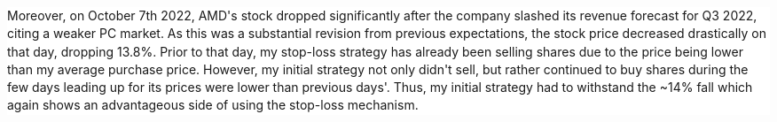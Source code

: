 Moreover, on October 7th 2022, AMD's stock dropped significantly after the company slashed its revenue forecast for Q3 2022, citing a weaker PC market. As this was a substantial revision from previous expectations, the stock price decreased drastically on that day, dropping 13.8%. Prior to that day, my stop-loss strategy has already been selling shares due to the price being lower than my average purchase price. However, my initial strategy not only didn't sell, but rather continued to buy shares during the few days leading up for its prices were lower than previous days'. Thus, my initial strategy had to withstand the \~14% fall which again shows an advantageous side of using the stop-loss mechanism.
